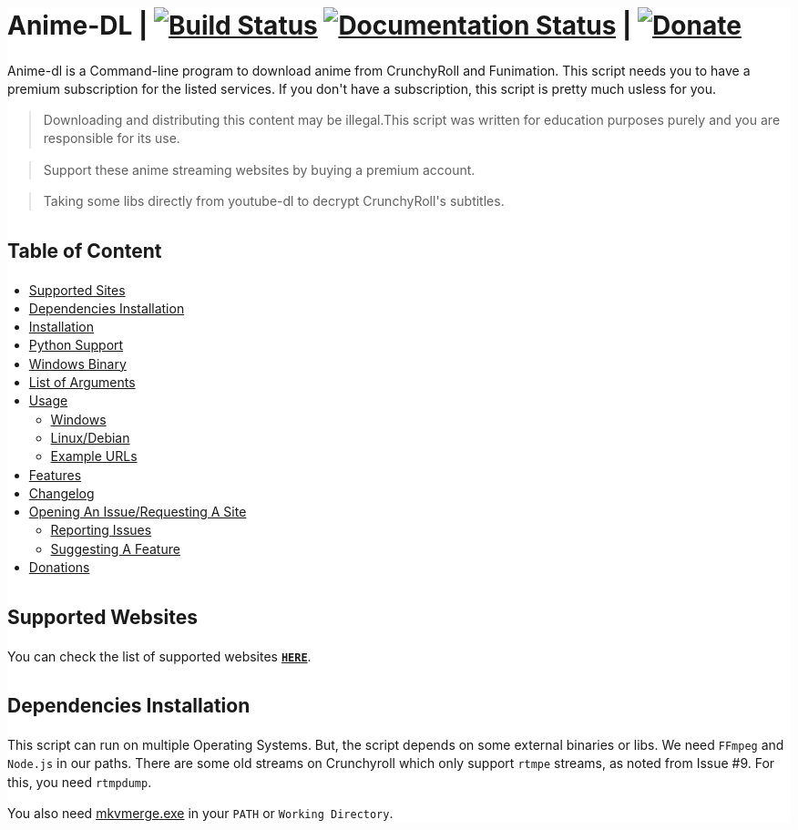 # Anime-DL | [![Build Status](https://travis-ci.org/Xonshiz/anime-dl.svg?branch=master)](https://travis-ci.org/Xonshiz/anime-dl) [![Documentation Status](https://readthedocs.org/projects/anime-dl/badge/?version=latest)](http://anime-dl.readthedocs.io/en/latest/?badge=latest) | [![Donate](https://img.shields.io/badge/Donate-PayPal-green.svg)](https://www.paypal.me/xonshiz)

Anime-dl is a Command-line program to download anime from CrunchyRoll and Funimation. This script needs you to have a premium subscription for the listed services. If you don't have a subscription, this script is pretty much usless for you.

> Downloading and distributing this content may be illegal.This script was written for education purposes purely and you are responsible for its use.

> Support these anime streaming websites by buying a premium account.

> Taking some libs directly from youtube-dl to decrypt CrunchyRoll's subtitles.

## Table of Content

* [Supported Sites](https://github.com/Xonshiz/anime-dl/blob/master/Supported_Sites.md)
* [Dependencies Installation](#dependencies-installation)
* [Installation](#installation)
* [Python Support](#python-support)
* [Windows Binary](#windows-binary)
* [List of Arguments](#list-of-arguments)
* [Usage](#usage)
    * [Windows](#windows)
    * [Linux/Debian](#linuxdebian)
    * [Example URLs](#example-urls)
* [Features](#features)
* [Changelog](https://github.com/Xonshiz/anime-dl/blob/master/Changelog.md)
* [Opening An Issue/Requesting A Site](#opening-an-issuerequesting-a-site)
    * [Reporting Issues](#reporting-issues)
    * [Suggesting A Feature](#suggesting-a-feature)
* [Donations](#donations)

## Supported Websites
You can check the list of supported websites [**`HERE`**](https://github.com/Xonshiz/anime-dl/blob/master/Supported_Sites.md).

## Dependencies Installation
This script can run on multiple Operating Systems. But, the script depends on some external binaries or libs. We need `FFmpeg` and `Node.js` in our paths. There are some old streams on Crunchyroll which only support `rtmpe` streams, as noted from Issue #9. For this, you need `rtmpdump`.

You also need [mkvmerge.exe](https://mkvtoolnix.download/downloads.html) in your `PATH` or `Working Directory`.

